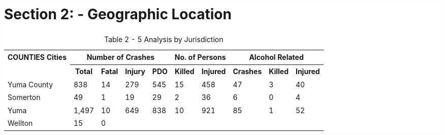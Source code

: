 

# Section 2: - Geographic Location


<table>
<caption>Table 2 - 5 Analysis by Jurisdiction</caption>
<tr>
<th rowspan="2">COUNTIES Cities</th>
<th colspan="4">Number of Crashes</th>
<th colspan="2">No. of Persons</th>
<th colspan="3">Alcohol Related</th>
</tr>
<tr>
<th>Total</th>
<th>Fatal</th>
<th>Injury</th>
<th>PDO</th>
<th>Killed</th>
<th>Injured</th>
<th>Crashes</th>
<th>Killed</th>
<th>Injured</th>
</tr>
<tr>
<td>Yuma County</td>
<td>838</td>
<td>14</td>
<td>279</td>
<td>545</td>
<td>15</td>
<td>458</td>
<td>47</td>
<td>3</td>
<td>40</td>
</tr>
<tr>
<td>Somerton</td>
<td>49</td>
<td>1</td>
<td>19</td>
<td>29</td>
<td>2</td>
<td>36</td>
<td>6</td>
<td>0</td>
<td>4</td>
</tr>
<tr>
<td>Yuma</td>
<td>1,497</td>
<td>10</td>
<td>649</td>
<td>838</td>
<td>10</td>
<td>921</td>
<td>85</td>
<td>1</td>
<td>52</td>
</tr>
<tr>
<td>Wellton</td>
<td>15</td>
<td>0</td>
